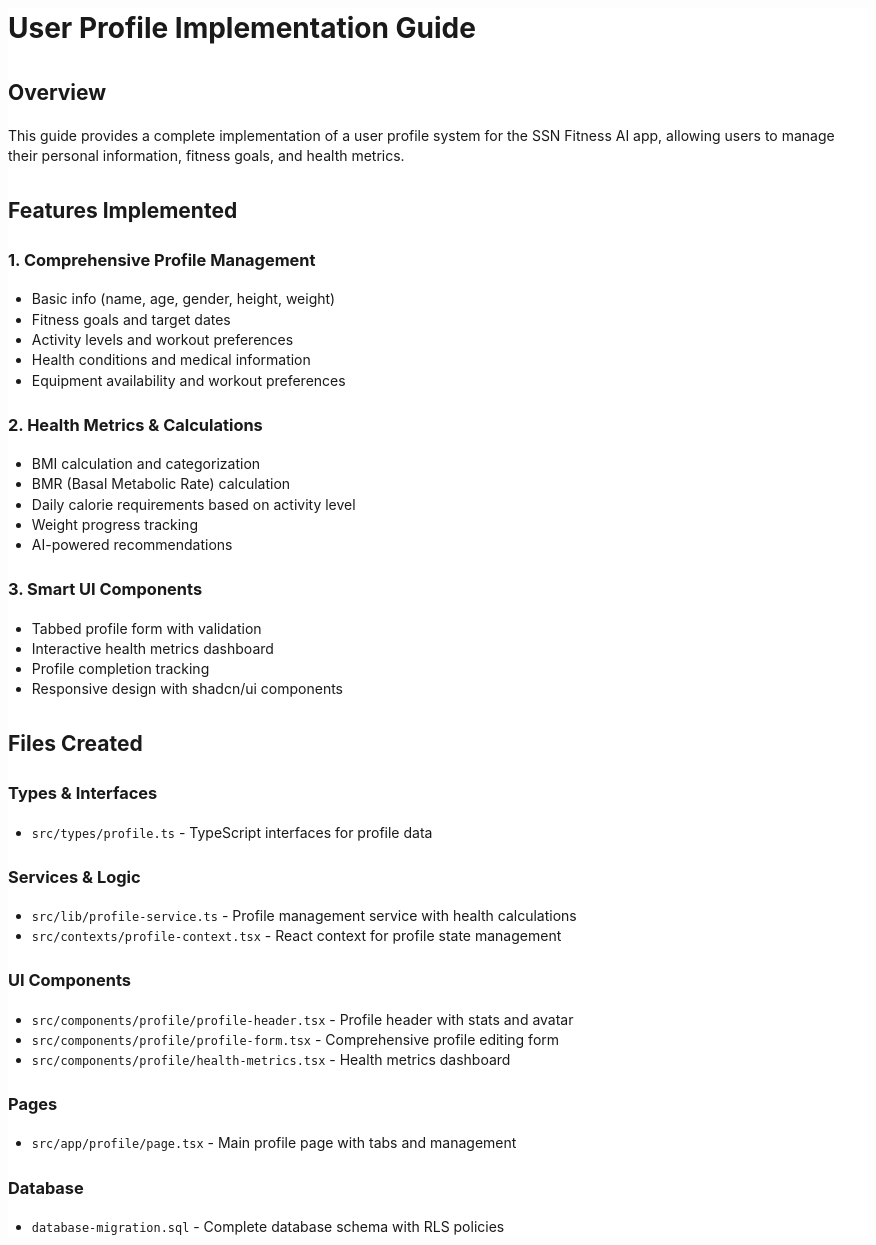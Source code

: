 # User Profile Implementation Guide

## Overview
This guide provides a complete implementation of a user profile system for the SSN Fitness AI app, allowing users to manage their personal information, fitness goals, and health metrics.

## Features Implemented

### 1. **Comprehensive Profile Management**
- Basic info (name, age, gender, height, weight)
- Fitness goals and target dates
- Activity levels and workout preferences
- Health conditions and medical information
- Equipment availability and workout preferences

### 2. **Health Metrics & Calculations**
- BMI calculation and categorization
- BMR (Basal Metabolic Rate) calculation
- Daily calorie requirements based on activity level
- Weight progress tracking
- AI-powered recommendations

### 3. **Smart UI Components**
- Tabbed profile form with validation
- Interactive health metrics dashboard
- Profile completion tracking
- Responsive design with shadcn/ui components

## Files Created

### Types & Interfaces
- `src/types/profile.ts` - TypeScript interfaces for profile data

### Services & Logic
- `src/lib/profile-service.ts` - Profile management service with health calculations
- `src/contexts/profile-context.tsx` - React context for profile state management

### UI Components
- `src/components/profile/profile-header.tsx` - Profile header with stats and avatar
- `src/components/profile/profile-form.tsx` - Comprehensive profile editing form
- `src/components/profile/health-metrics.tsx` - Health metrics dashboard

### Pages
- `src/app/profile/page.tsx` - Main profile page with tabs and management

### Database
- `database-migration.sql` - Complete database schema with RLS policies
